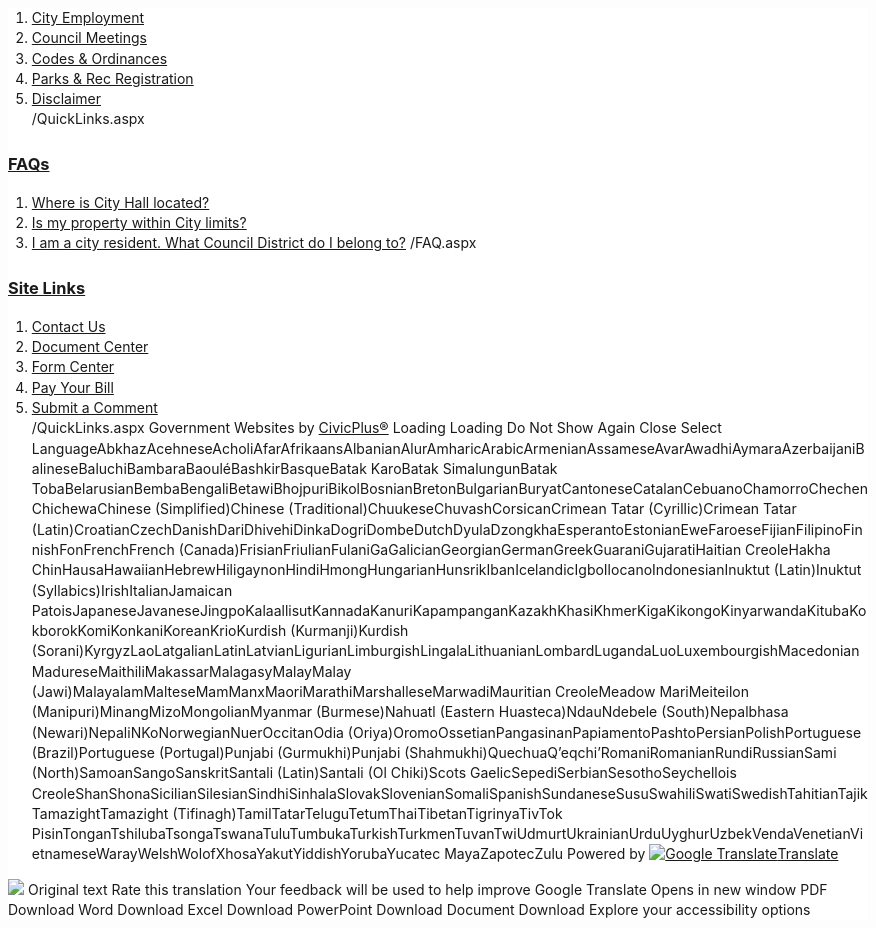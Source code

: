  1.  [City Employment](https://bremertonwa.gov/169/Current-Jobs)  
 1.  [Council Meetings](https://bremertonwa.gov/691/Council-Meetings)  
 1.  [Codes & Ordinances](https://bremertonwa.gov/148/Codes-Ordinances)  
 1.  [Parks & Rec Registration](https://bremertonwa.gov/274/Registration)  
 1.  [Disclaimer](https://bremertonwa.gov/125/Disclaimer)  
 /QuickLinks.aspx 

###  [FAQs](https://bremertonwa.gov/Faq.aspx?TID=15) 

 1.  [Where is City Hall located?](https://bremertonwa.gov/Faq.aspx?QID=155) 
 1.  [Is my property within City limits?](https://bremertonwa.gov/Faq.aspx?QID=162) 
 1.  [I am a city resident. What Council District do I belong to?](https://bremertonwa.gov/Faq.aspx?QID=163) 
 /FAQ.aspx 

###  [Site Links](https://bremertonwa.gov/QuickLinks.aspx?CID=130) 

 1.  [Contact Us](https://bremertonwa.gov/directory.aspx)  
 1.  [Document Center](https://bremertonwa.gov/DocumentCenter)  
 1.  [Form Center](https://bremertonwa.gov/FormCenter)  
 1.  [Pay Your Bill](https://bremertonwa.gov/137/Online-Payments)  
 1.  [Submit a Comment](https://bremertonwa.gov/FormCenter/General-7/Comment-Form-49)  
 /QuickLinks.aspx Government Websites by [CivicPlus®](https://connect.civicplus.com/referral)  Loading Loading Do Not Show Again Close Select LanguageAbkhazAcehneseAcholiAfarAfrikaansAlbanianAlurAmharicArabicArmenianAssameseAvarAwadhiAymaraAzerbaijaniBalineseBaluchiBambaraBaouléBashkirBasqueBatak KaroBatak SimalungunBatak TobaBelarusianBembaBengaliBetawiBhojpuriBikolBosnianBretonBulgarianBuryatCantoneseCatalanCebuanoChamorroChechenChichewaChinese (Simplified)Chinese (Traditional)ChuukeseChuvashCorsicanCrimean Tatar (Cyrillic)Crimean Tatar (Latin)CroatianCzechDanishDariDhivehiDinkaDogriDombeDutchDyulaDzongkhaEsperantoEstonianEweFaroeseFijianFilipinoFinnishFonFrenchFrench (Canada)FrisianFriulianFulaniGaGalicianGeorgianGermanGreekGuaraniGujaratiHaitian CreoleHakha ChinHausaHawaiianHebrewHiligaynonHindiHmongHungarianHunsrikIbanIcelandicIgboIlocanoIndonesianInuktut (Latin)Inuktut (Syllabics)IrishItalianJamaican PatoisJapaneseJavaneseJingpoKalaallisutKannadaKanuriKapampanganKazakhKhasiKhmerKigaKikongoKinyarwandaKitubaKokborokKomiKonkaniKoreanKrioKurdish (Kurmanji)Kurdish (Sorani)KyrgyzLaoLatgalianLatinLatvianLigurianLimburgishLingalaLithuanianLombardLugandaLuoLuxembourgishMacedonianMadureseMaithiliMakassarMalagasyMalayMalay (Jawi)MalayalamMalteseMamManxMaoriMarathiMarshalleseMarwadiMauritian CreoleMeadow MariMeiteilon (Manipuri)MinangMizoMongolianMyanmar (Burmese)Nahuatl (Eastern Huasteca)NdauNdebele (South)Nepalbhasa (Newari)NepaliNKoNorwegianNuerOccitanOdia (Oriya)OromoOssetianPangasinanPapiamentoPashtoPersianPolishPortuguese (Brazil)Portuguese (Portugal)Punjabi (Gurmukhi)Punjabi (Shahmukhi)QuechuaQʼeqchiʼRomaniRomanianRundiRussianSami (North)SamoanSangoSanskritSantali (Latin)Santali (Ol Chiki)Scots GaelicSepediSerbianSesothoSeychellois CreoleShanShonaSicilianSilesianSindhiSinhalaSlovakSlovenianSomaliSpanishSundaneseSusuSwahiliSwatiSwedishTahitianTajikTamazightTamazight (Tifinagh)TamilTatarTeluguTetumThaiTibetanTigrinyaTivTok PisinTonganTshilubaTsongaTswanaTuluTumbukaTurkishTurkmenTuvanTwiUdmurtUkrainianUrduUyghurUzbekVendaVenetianVietnameseWarayWelshWolofXhosaYakutYiddishYorubaYucatec MayaZapotecZulu Powered by  [![Google Translate](images/3f3f3a8d0882c4edd13c1755632554f3042dd0f45af91da1e753b94d76c2513f.png)Translate](https://translate.google.com)  

  ![](images/https://fonts.gstatic.com/s/i/productlogos/translate/v14/24px.svg)  Original text Rate this translation Your feedback will be used to help improve Google Translate  []()  []()  Opens in new window PDF Download Word Download Excel Download PowerPoint Download Document Download Explore your accessibility options 